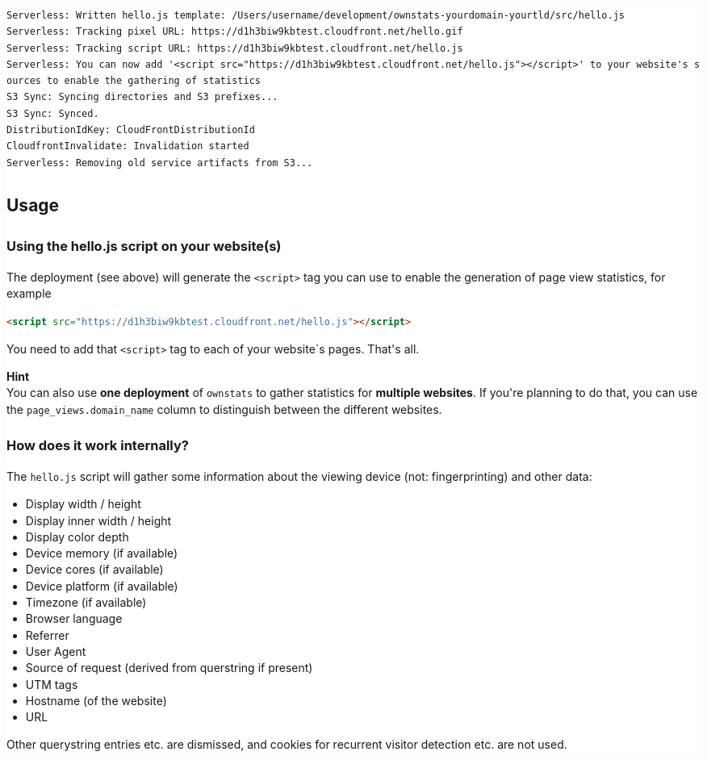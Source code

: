 ```text
Serverless: Written hello.js template: /Users/username/development/ownstats-yourdomain-yourtld/src/hello.js
Serverless: Tracking pixel URL: https://d1h3biw9kbtest.cloudfront.net/hello.gif
Serverless: Tracking script URL: https://d1h3biw9kbtest.cloudfront.net/hello.js
Serverless: You can now add '<script src="https://d1h3biw9kbtest.cloudfront.net/hello.js"></script>' to your website's sources to enable the gathering of statistics
S3 Sync: Syncing directories and S3 prefixes...
S3 Sync: Synced.
DistributionIdKey: CloudFrontDistributionId
CloudfrontInvalidate: Invalidation started
Serverless: Removing old service artifacts from S3...
```

## Usage

### Using the hello.js script on your website(s)
The deployment (see above) will generate the `<script>` tag you can use to enable the generation of page view statistics, for example

```html
<script src="https://d1h3biw9kbtest.cloudfront.net/hello.js"></script>
```

You need to add that `<script>` tag to each of your website`s pages. That's all.

**Hint**  
You can also use **one deployment** of `ownstats` to gather statistics for **multiple websites**. If you're planning to do that, you can use the `page_views.domain_name` column to distinguish between the different websites.

### How does it work internally?
The `hello.js` script  will gather some information about the viewing device (not: fingerprinting) and other data:

* Display width / height
* Display inner width / height
* Display color depth
* Device memory (if available)
* Device cores (if available)
* Device platform (if available)
* Timezone (if available)
* Browser language
* Referrer
* User Agent
* Source of request (derived from querstring if present)
* UTM tags
* Hostname (of the website)
* URL

Other querystring entries etc. are dismissed, and cookies for recurrent visitor detection etc. are not used.
